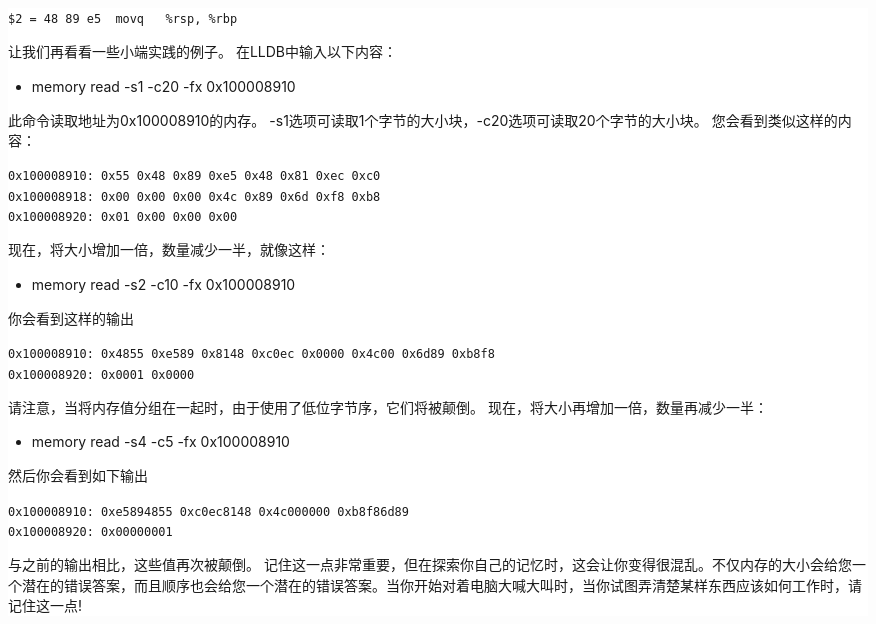     $2 = 48 89 e5  movq   %rsp, %rbp

让我们再看看一些小端实践的例子。 在LLDB中输入以下内容：

* memory read -s1 -c20 -fx 0x100008910

此命令读取地址为0x100008910的内存。 -s1选项可读取1个字节的大小块，-c20选项可读取20个字节的大小块。 您会看到类似这样的内容：

    0x100008910: 0x55 0x48 0x89 0xe5 0x48 0x81 0xec 0xc0
    0x100008918: 0x00 0x00 0x00 0x4c 0x89 0x6d 0xf8 0xb8
    0x100008920: 0x01 0x00 0x00 0x00

现在，将大小增加一倍，数量减少一半，就像这样：

* memory read -s2 -c10 -fx 0x100008910

你会看到这样的输出

    0x100008910: 0x4855 0xe589 0x8148 0xc0ec 0x0000 0x4c00 0x6d89 0xb8f8
    0x100008920: 0x0001 0x0000

请注意，当将内存值分组在一起时，由于使用了低位字节序，它们将被颠倒。
现在，将大小再增加一倍，数量再减少一半：

* memory read -s4 -c5 -fx 0x100008910

然后你会看到如下输出

    0x100008910: 0xe5894855 0xc0ec8148 0x4c000000 0xb8f86d89
    0x100008920: 0x00000001

与之前的输出相比，这些值再次被颠倒。
记住这一点非常重要，但在探索你自己的记忆时，这会让你变得很混乱。不仅内存的大小会给您一个潜在的错误答案，而且顺序也会给您一个潜在的错误答案。当你开始对着电脑大喊大叫时，当你试图弄清楚某样东西应该如何工作时，请记住这一点!

